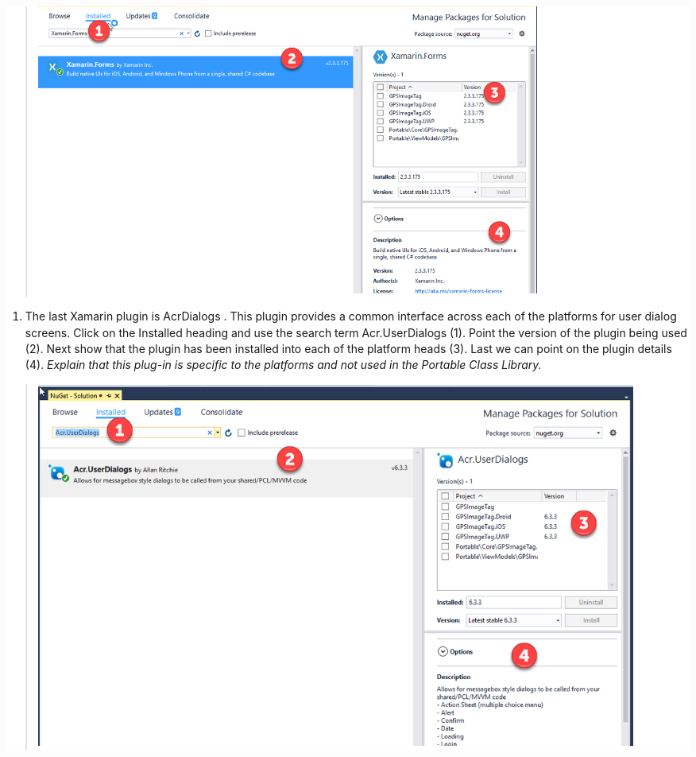 > <img src="./media/image9.png" width="628" height="361" />

1.  The last Xamarin plugin is AcrDialogs . This plugin provides a common interface across each of the platforms for user dialog screens. Click on the Installed heading and use the search term Acr.UserDialogs (1). Point the version of the plugin being used (2). Next show that the plugin has been installed into each of the platform heads (3). Last we can point on the plugin details (4). *Explain that this plug-in is specific to the platforms and not used in the Portable Class Library.*

> <img src="./media/image10.png" width="749" height="455" />

